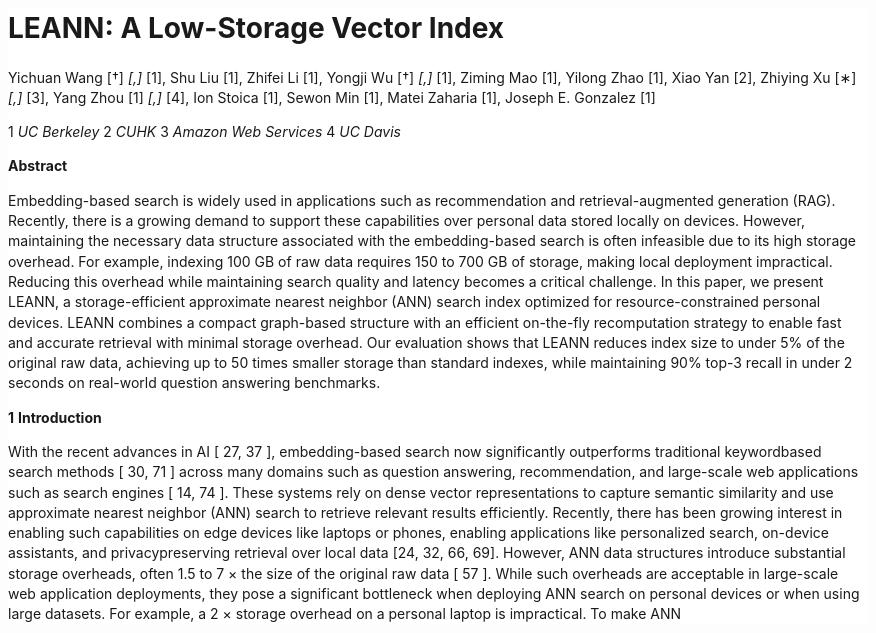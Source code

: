 # **LEANN: A Low-Storage Vector Index**

Yichuan Wang [†] _[,]_ [1], Shu Liu [1], Zhifei Li [1], Yongji Wu [†] _[,]_ [1], Ziming Mao [1], Yilong Zhao [1], Xiao Yan [2],
Zhiying Xu [∗] _[,]_ [3], Yang Zhou [1] _[,]_ [4], Ion Stoica [1], Sewon Min [1], Matei Zaharia [1], Joseph E. Gonzalez [1]

1 _UC Berkeley_ 2 _CUHK_ 3 _Amazon Web Services_ 4 _UC Davis_


**Abstract**

Embedding-based search is widely used in applications such
as recommendation and retrieval-augmented generation (RAG).
Recently, there is a growing demand to support these capabilities over personal data stored locally on devices. However,
maintaining the necessary data structure associated with
the embedding-based search is often infeasible due to its
high storage overhead. For example, indexing 100 GB of raw
data requires 150 to 700 GB of storage, making local deployment impractical. Reducing this overhead while maintaining
search quality and latency becomes a critical challenge.
In this paper, we present LEANN, a storage-efficient approximate nearest neighbor (ANN) search index optimized
for resource-constrained personal devices. LEANN combines
a compact graph-based structure with an efficient on-the-fly
recomputation strategy to enable fast and accurate retrieval
with minimal storage overhead. Our evaluation shows that
LEANN reduces index size to under 5% of the original raw
data, achieving up to 50 times smaller storage than standard indexes, while maintaining 90% top-3 recall in under 2
seconds on real-world question answering benchmarks.

**1** **Introduction**

With the recent advances in AI [ 27, 37 ], embedding-based
search now significantly outperforms traditional keywordbased search methods [ 30, 71 ] across many domains such
as question answering, recommendation, and large-scale
web applications such as search engines [ 14, 74 ]. These systems rely on dense vector representations to capture semantic similarity and use approximate nearest neighbor (ANN)
search to retrieve relevant results efficiently. Recently, there
has been growing interest in enabling such capabilities on
edge devices like laptops or phones, enabling applications
like personalized search, on-device assistants, and privacypreserving retrieval over local data [24, 32, 66, 69].
However, ANN data structures introduce substantial storage overheads, often 1.5 to 7 × the size of the original raw
data [ 57 ]. While such overheads are acceptable in large-scale
web application deployments, they pose a significant bottleneck when deploying ANN search on personal devices
or when using large datasets. For example, a 2 × storage
overhead on a personal laptop is impractical. To make ANN
